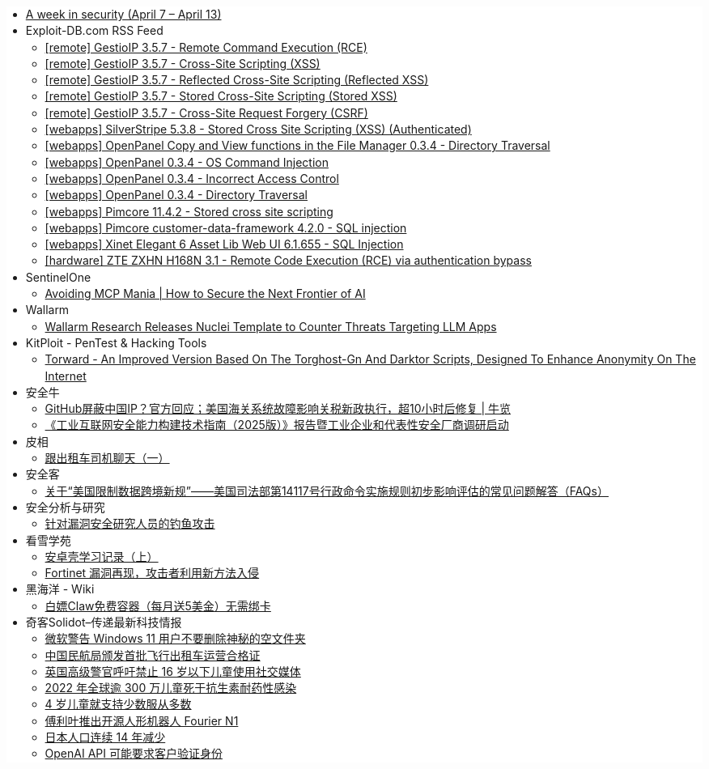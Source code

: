   - [A week in security (April 7 &#8211; April 13)](https://www.malwarebytes.com/blog/news/2025/04/a-week-in-security-april-7-april-13)
- Exploit-DB.com RSS Feed
  - [[remote] GestioIP 3.5.7 - Remote Command Execution (RCE)](https://www.exploit-db.com/exploits/52204)
  - [[remote] GestioIP 3.5.7 - Cross-Site Scripting (XSS)](https://www.exploit-db.com/exploits/52203)
  - [[remote] GestioIP 3.5.7 - Reflected Cross-Site Scripting (Reflected XSS)](https://www.exploit-db.com/exploits/52202)
  - [[remote] GestioIP 3.5.7 - Stored Cross-Site Scripting (Stored XSS)](https://www.exploit-db.com/exploits/52201)
  - [[remote] GestioIP 3.5.7 - Cross-Site Request Forgery (CSRF)](https://www.exploit-db.com/exploits/52200)
  - [[webapps] SilverStripe 5.3.8  - Stored Cross Site Scripting (XSS) (Authenticated)](https://www.exploit-db.com/exploits/52199)
  - [[webapps] OpenPanel Copy and View functions in the File Manager 0.3.4 - Directory Traversal](https://www.exploit-db.com/exploits/52198)
  - [[webapps] OpenPanel 0.3.4 - OS Command Injection](https://www.exploit-db.com/exploits/52197)
  - [[webapps] OpenPanel 0.3.4 - Incorrect Access Control](https://www.exploit-db.com/exploits/52196)
  - [[webapps] OpenPanel 0.3.4 - Directory Traversal](https://www.exploit-db.com/exploits/52195)
  - [[webapps] Pimcore 11.4.2 - Stored cross site scripting](https://www.exploit-db.com/exploits/52194)
  - [[webapps] Pimcore customer-data-framework 4.2.0 -  SQL injection](https://www.exploit-db.com/exploits/52193)
  - [[webapps] Xinet Elegant 6 Asset Lib Web UI 6.1.655 - SQL Injection](https://www.exploit-db.com/exploits/52192)
  - [[hardware] ZTE ZXHN H168N 3.1 - Remote Code Execution (RCE) via authentication bypass](https://www.exploit-db.com/exploits/52191)
- SentinelOne
  - [Avoiding MCP Mania | How to Secure the Next Frontier of AI](https://www.sentinelone.com/blog/avoiding-mcp-mania-how-to-secure-the-next-frontier-of-ai/)
- Wallarm
  - [Wallarm Research Releases Nuclei Template to Counter Threats Targeting LLM Apps](https://lab.wallarm.com/wallarm-research-nuclei-template-counter-threats-targeting-llm-apps/)
- KitPloit - PenTest &amp; Hacking Tools
  - [Torward - An Improved Version Based On The Torghost-Gn And Darktor Scripts, Designed To Enhance Anonymity On The Internet](http://www.kitploit.com/2025/04/torward-improved-version-based-on.html)
- 安全牛
  - [GitHub屏蔽中国IP？官方回应；美国海关系统故障影响关税新政执行，超10小时后修复 | 牛览](https://www.aqniu.com/homenews/108903.html)
  - [《工业互联网安全能力构建技术指南（2025版）》报告暨工业企业和代表性安全厂商调研启动](https://www.aqniu.com/homenews/108902.html)
- 皮相
  - [跟出租车司机聊天（一）](https://mp.weixin.qq.com/s?__biz=MzI0NDA5MDYyNA==&mid=2648257288&idx=1&sn=eacfe56423b153fc01e15446ece24338&subscene=0)
- 安全客
  - [关于“美国限制数据跨境新规”——美国司法部第14117号行政命令实施规则初步影响评估的常见问题解答（FAQs）](https://mp.weixin.qq.com/s?__biz=MzA5ODA0NDE2MA==&mid=2649788446&idx=1&sn=0afb8241be195b3bf4c488b988cbf832&subscene=0)
- 安全分析与研究
  - [针对漏洞安全研究人员的钓鱼攻击](https://mp.weixin.qq.com/s?__biz=MzA4ODEyODA3MQ==&mid=2247491573&idx=1&sn=e64d595da71a593b827cb8f9df1400f8&subscene=0)
- 看雪学苑
  - [安卓壳学习记录（上）](https://mp.weixin.qq.com/s?__biz=MjM5NTc2MDYxMw==&mid=2458592509&idx=1&sn=eda8cd88f250fecb4ece647b801642e7&subscene=0)
  - [Fortinet 漏洞再现，攻击者利用新方法入侵](https://mp.weixin.qq.com/s?__biz=MjM5NTc2MDYxMw==&mid=2458592509&idx=2&sn=9a10b35e0c61ef7dbe37b2a1c097cb20&subscene=0)
- 黑海洋 - Wiki
  - [白嫖Claw免费容器（每月送5美金）无需绑卡](https://blog.upx8.com/4750)
- 奇客Solidot–传递最新科技情报
  - [微软警告 Windows 11 用户不要删除神秘的空文件夹](https://www.solidot.org/story?sid=81048)
  - [中国民航局颁发首批飞行出租车运营合格证](https://www.solidot.org/story?sid=81047)
  - [英国高级警官呼吁禁止 16 岁以下儿童使用社交媒体](https://www.solidot.org/story?sid=81046)
  - [2022 年全球逾 300 万儿童死于抗生素耐药性感染](https://www.solidot.org/story?sid=81045)
  - [4 岁儿童就支持少数服从多数](https://www.solidot.org/story?sid=81044)
  - [傅利叶推出开源人形机器人 Fourier N1](https://www.solidot.org/story?sid=81043)
  - [日本人口连续 14 年减少](https://www.solidot.org/story?sid=81042)
  - [OpenAI API 可能要求客户验证身份](https://www.solidot.org/story?sid=81041)